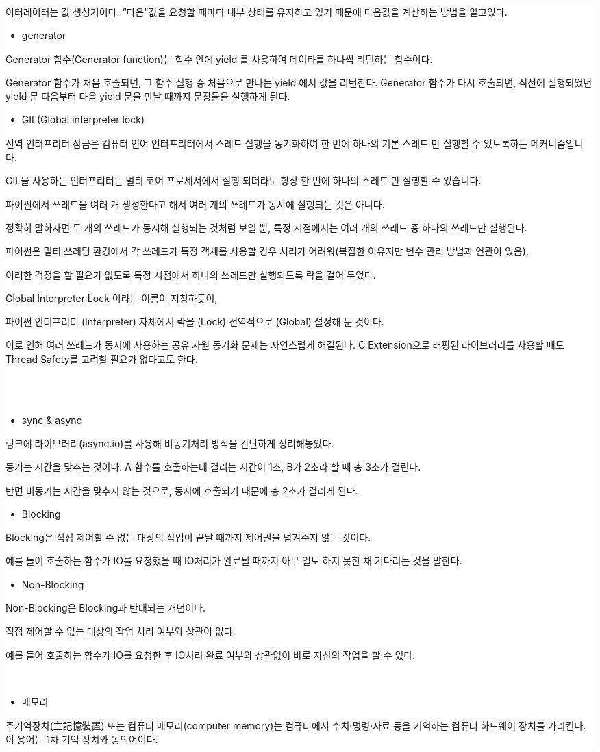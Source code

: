 이터레이터는 값 생성기이다. “다음"값을 요청할 때마다 내부 상태를 유지하고 있기 때문에 다음값을 계산하는 방법을 알고있다.

- generator

Generator 함수(Generator function)는 함수 안에 yield 를 사용하여 데이타를 하나씩 리턴하는 함수이다.

Generator 함수가 처음 호출되면, 그 함수 실행 중 처음으로 만나는 yield 에서 값을 리턴한다. Generator 함수가 다시 호출되면, 직전에 실행되었던 yield 문 다음부터 다음 yield 문을 만날 때까지 문장들을 실행하게 된다. 


- GIL(Global interpreter lock)

전역 인터프리터 잠금은 컴퓨터 언어 인터프리터에서 스레드 실행을 동기화하여 한 번에 하나의 기본 스레드 만 실행할 수 있도록하는 메커니즘입니다.

GIL을 사용하는 인터프리터는 멀티 코어 프로세서에서 실행 되더라도 항상 한 번에 하나의 스레드 만 실행할 수 있습니다.

파이썬에서 쓰레드을 여러 개 생성한다고 해서 여러 개의 쓰레드가 동시에 실행되는 것은 아니다.

정확히 말하자면 두 개의 쓰레드가 동시해 실행되는 것처럼 보일 뿐, 특정 시점에서는 여러 개의 쓰레드 중 하나의 쓰레드만 실행된다.

파이썬은 멀티 쓰레딩 환경에서 각 쓰레드가 특정 객체를 사용할 경우 처리가 어려워(복잡한 이유지만 변수 관리 방법과 연관이 있음),

이러한 걱정을 할 필요가 없도록 특정 시점에서 하나의 쓰레드만 실행되도록 락을 걸어 두었다.

Global Interpreter Lock 이라는 이름이 지칭하듯이, 

파이썬 인터프리터 (Interpreter) 자체에서 락을 (Lock) 전역적으로 (Global) 설정해 둔 것이다. 

이로 인해 여러 쓰레드가 동시에 사용하는 공유 자원 동기화 문제는 자연스럽게 해결된다. C Extension으로 래핑된 라이브러리를 사용할 때도 Thread Safety를 고려할 필요가 없다고도 한다.

<br>
<br>


- sync & async

링크에 라이브러리(async.io)를 사용해 비동기처리 방식을 간단하게 정리해놓았다.

동기는 시간을 맞추는 것이다. A 함수를 호출하는데 걸리는 시간이 1초, B가 2초라 할 때 총 3초가 걸린다.

반면 비동기는 시간을 맞추지 않는 것으로, 동시에 호출되기 때문에 총 2초가 걸리게 된다.


- Blocking

Blocking은 직접 제어할 수 없는 대상의 작업이 끝날 때까지 제어권을 넘겨주지 않는 것이다.

예를 들어 호출하는 함수가 IO를 요청했을 때 IO처리가 완료될 때까지 아무 일도 하지 못한 채 기다리는 것을 말한다.

- Non-Blocking

Non-Blocking은 Blocking과 반대되는 개념이다. 

직접 제어할 수 없는 대상의 작업 처리 여부와 상관이 없다.

예를 들어 호출하는 함수가 IO를 요청한 후 IO처리 완료 여부와 상관없이 바로 자신의 작업을 할 수 있다.


<br>

- 메모리

주기억장치(主記憶裝置) 또는 컴퓨터 메모리(computer memory)는 컴퓨터에서 수치·명령·자료 등을 기억하는 컴퓨터 하드웨어 장치를 가리킨다. 이 용어는 1차 기억 장치와 동의어이다.
